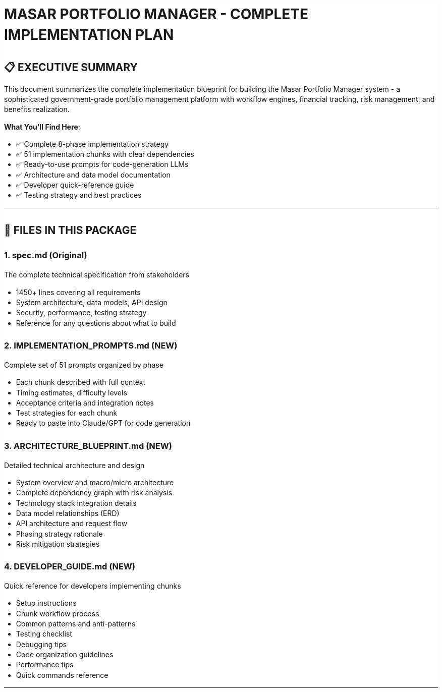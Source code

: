 # MASAR PORTFOLIO MANAGER - COMPLETE IMPLEMENTATION PLAN

## 📋 EXECUTIVE SUMMARY

This document summarizes the complete implementation blueprint for building the Masar Portfolio Manager system - a sophisticated government-grade portfolio management platform with workflow engines, financial tracking, risk management, and benefits realization.

**What You'll Find Here**:
- ✅ Complete 8-phase implementation strategy
- ✅ 51 implementation chunks with clear dependencies
- ✅ Ready-to-use prompts for code-generation LLMs
- ✅ Architecture and data model documentation
- ✅ Developer quick-reference guide
- ✅ Testing strategy and best practices

---

## 📁 FILES IN THIS PACKAGE

### 1. **spec.md** (Original)
The complete technical specification from stakeholders
- 1450+ lines covering all requirements
- System architecture, data models, API design
- Security, performance, testing strategy
- Reference for any questions about what to build

### 2. **IMPLEMENTATION_PROMPTS.md** (NEW)
Complete set of 51 prompts organized by phase
- Each chunk described with full context
- Timing estimates, difficulty levels
- Acceptance criteria and integration notes
- Test strategies for each chunk
- Ready to paste into Claude/GPT for code generation

### 3. **ARCHITECTURE_BLUEPRINT.md** (NEW)
Detailed technical architecture and design
- System overview and macro/micro architecture
- Complete dependency graph with risk analysis
- Technology stack integration details
- Data model relationships (ERD)
- API architecture and request flow
- Phasing strategy rationale
- Risk mitigation strategies

### 4. **DEVELOPER_GUIDE.md** (NEW)
Quick reference for developers implementing chunks
- Setup instructions
- Chunk workflow process
- Common patterns and anti-patterns
- Testing checklist
- Debugging tips
- Code organization guidelines
- Performance tips
- Quick commands reference

---
